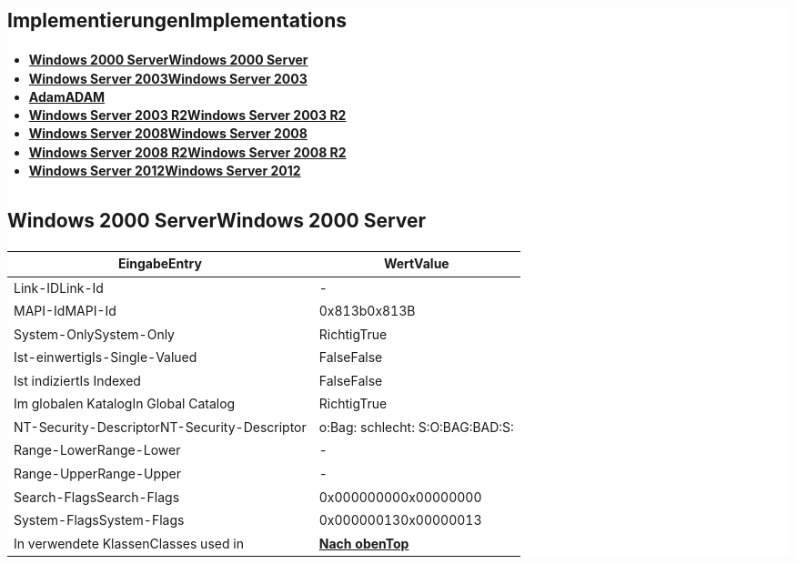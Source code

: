

## <a name="implementations"></a><span data-ttu-id="6e944-122">Implementierungen</span><span class="sxs-lookup"><span data-stu-id="6e944-122">Implementations</span></span>

-   [<span data-ttu-id="6e944-123">**Windows 2000 Server**</span><span class="sxs-lookup"><span data-stu-id="6e944-123">**Windows 2000 Server**</span></span>](#windows-2000-server)
-   [<span data-ttu-id="6e944-124">**Windows Server 2003**</span><span class="sxs-lookup"><span data-stu-id="6e944-124">**Windows Server 2003**</span></span>](#windows-server-2003)
-   [<span data-ttu-id="6e944-125">**Adam**</span><span class="sxs-lookup"><span data-stu-id="6e944-125">**ADAM**</span></span>](#adam)
-   [<span data-ttu-id="6e944-126">**Windows Server 2003 R2**</span><span class="sxs-lookup"><span data-stu-id="6e944-126">**Windows Server 2003 R2**</span></span>](#windows-server-2003-r2)
-   [<span data-ttu-id="6e944-127">**Windows Server 2008**</span><span class="sxs-lookup"><span data-stu-id="6e944-127">**Windows Server 2008**</span></span>](#windows-server-2008)
-   [<span data-ttu-id="6e944-128">**Windows Server 2008 R2**</span><span class="sxs-lookup"><span data-stu-id="6e944-128">**Windows Server 2008 R2**</span></span>](#windows-server-2008-r2)
-   [<span data-ttu-id="6e944-129">**Windows Server 2012**</span><span class="sxs-lookup"><span data-stu-id="6e944-129">**Windows Server 2012**</span></span>](#windows-server-2012)

## <a name="windows-2000-server"></a><span data-ttu-id="6e944-130">Windows 2000 Server</span><span class="sxs-lookup"><span data-stu-id="6e944-130">Windows 2000 Server</span></span>



| <span data-ttu-id="6e944-131">Eingabe</span><span class="sxs-lookup"><span data-stu-id="6e944-131">Entry</span></span> | <span data-ttu-id="6e944-132">Wert</span><span class="sxs-lookup"><span data-stu-id="6e944-132">Value</span></span> |
|------------------------|---------------------------------|
| <span data-ttu-id="6e944-133">Link-ID</span><span class="sxs-lookup"><span data-stu-id="6e944-133">Link-Id</span></span>                | \-                              |
| <span data-ttu-id="6e944-134">MAPI-Id</span><span class="sxs-lookup"><span data-stu-id="6e944-134">MAPI-Id</span></span>                | <span data-ttu-id="6e944-135">0x813b</span><span class="sxs-lookup"><span data-stu-id="6e944-135">0x813B</span></span>                          |
| <span data-ttu-id="6e944-136">System-Only</span><span class="sxs-lookup"><span data-stu-id="6e944-136">System-Only</span></span>            | <span data-ttu-id="6e944-137">Richtig</span><span class="sxs-lookup"><span data-stu-id="6e944-137">True</span></span>                            |
| <span data-ttu-id="6e944-138">Ist-einwertig</span><span class="sxs-lookup"><span data-stu-id="6e944-138">Is-Single-Valued</span></span>       | <span data-ttu-id="6e944-139">False</span><span class="sxs-lookup"><span data-stu-id="6e944-139">False</span></span>                           |
| <span data-ttu-id="6e944-140">Ist indiziert</span><span class="sxs-lookup"><span data-stu-id="6e944-140">Is Indexed</span></span>             | <span data-ttu-id="6e944-141">False</span><span class="sxs-lookup"><span data-stu-id="6e944-141">False</span></span>                           |
| <span data-ttu-id="6e944-142">Im globalen Katalog</span><span class="sxs-lookup"><span data-stu-id="6e944-142">In Global Catalog</span></span>      | <span data-ttu-id="6e944-143">Richtig</span><span class="sxs-lookup"><span data-stu-id="6e944-143">True</span></span>                            |
| <span data-ttu-id="6e944-144">NT-Security-Descriptor</span><span class="sxs-lookup"><span data-stu-id="6e944-144">NT-Security-Descriptor</span></span> | <span data-ttu-id="6e944-145">o:Bag: schlecht: S:</span><span class="sxs-lookup"><span data-stu-id="6e944-145">O:BAG:BAD:S:</span></span>                    |
| <span data-ttu-id="6e944-146">Range-Lower</span><span class="sxs-lookup"><span data-stu-id="6e944-146">Range-Lower</span></span>            | \-                              |
| <span data-ttu-id="6e944-147">Range-Upper</span><span class="sxs-lookup"><span data-stu-id="6e944-147">Range-Upper</span></span>            | \-                              |
| <span data-ttu-id="6e944-148">Search-Flags</span><span class="sxs-lookup"><span data-stu-id="6e944-148">Search-Flags</span></span>           | <span data-ttu-id="6e944-149">0x00000000</span><span class="sxs-lookup"><span data-stu-id="6e944-149">0x00000000</span></span>                      |
| <span data-ttu-id="6e944-150">System-Flags</span><span class="sxs-lookup"><span data-stu-id="6e944-150">System-Flags</span></span>           | <span data-ttu-id="6e944-151">0x00000013</span><span class="sxs-lookup"><span data-stu-id="6e944-151">0x00000013</span></span>                      |
| <span data-ttu-id="6e944-152">In verwendete Klassen</span><span class="sxs-lookup"><span data-stu-id="6e944-152">Classes used in</span></span>        | [<span data-ttu-id="6e944-153">**Nach oben**</span><span class="sxs-lookup"><span data-stu-id="6e944-153">**Top**</span></span>](c-top.md)<br/> |


